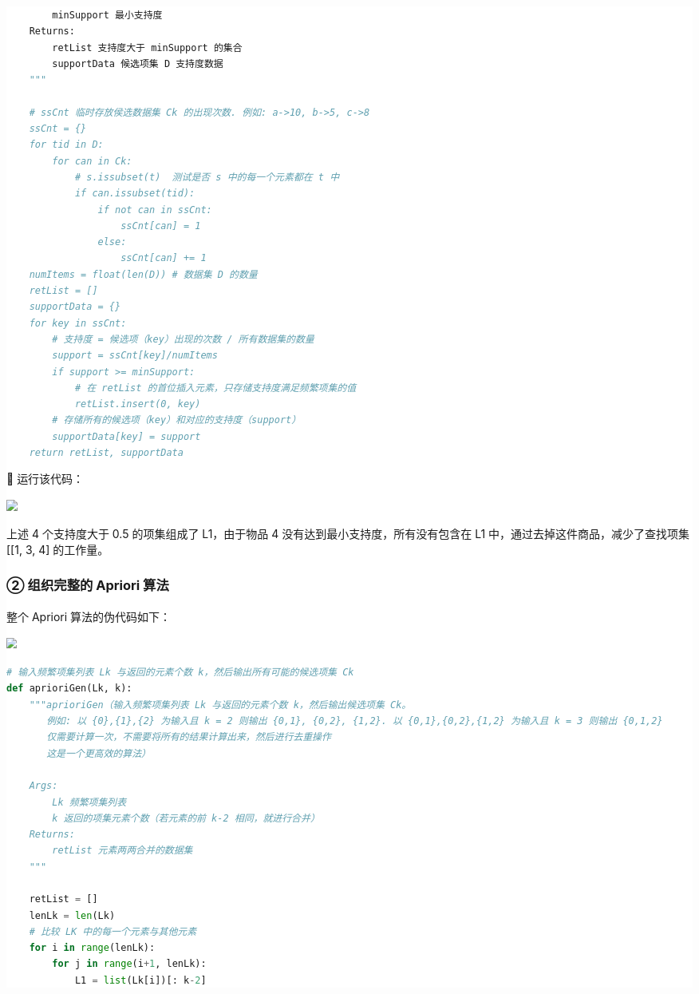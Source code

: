 ```python
        minSupport 最小支持度
    Returns:
        retList 支持度大于 minSupport 的集合
        supportData 候选项集 D 支持度数据
    """

    # ssCnt 临时存放侯选数据集 Ck 的出现次数. 例如: a->10, b->5, c->8
    ssCnt = {}
    for tid in D:
        for can in Ck:
            # s.issubset(t)  测试是否 s 中的每一个元素都在 t 中
            if can.issubset(tid):
                if not can in ssCnt:
                    ssCnt[can] = 1
                else:
                    ssCnt[can] += 1
    numItems = float(len(D)) # 数据集 D 的数量
    retList = []
    supportData = {}
    for key in ssCnt:
        # 支持度 = 候选项（key）出现的次数 / 所有数据集的数量
        support = ssCnt[key]/numItems
        if support >= minSupport:
            # 在 retList 的首位插入元素，只存储支持度满足频繁项集的值
            retList.insert(0, key)
        # 存储所有的候选项（key）和对应的支持度（support）
        supportData[key] = support
    return retList, supportData
```

🏃‍ 运行该代码：

<img src="https://gitee.com/veal98/images/raw/master/img/20200726154631.png" style="zoom:85%;" />

上述 4 个支持度大于 0.5 的项集组成了 L1，由于物品 4 没有达到最小支持度，所有没有包含在 L1 中，通过去掉这件商品，减少了查找项集 [[1, 3, 4] 的工作量。

### ② 组织完整的 Apriori 算法

整个 Apriori 算法的伪代码如下：			

<img src="https://gitee.com/veal98/images/raw/master/img/20200726161956.png" style="zoom:80%;" />

```python
# 输入频繁项集列表 Lk 与返回的元素个数 k，然后输出所有可能的候选项集 Ck
def aprioriGen(Lk, k):
    """aprioriGen（输入频繁项集列表 Lk 与返回的元素个数 k，然后输出候选项集 Ck。
       例如: 以 {0},{1},{2} 为输入且 k = 2 则输出 {0,1}, {0,2}, {1,2}. 以 {0,1},{0,2},{1,2} 为输入且 k = 3 则输出 {0,1,2}
       仅需要计算一次，不需要将所有的结果计算出来，然后进行去重操作
       这是一个更高效的算法）

    Args:
        Lk 频繁项集列表
        k 返回的项集元素个数（若元素的前 k-2 相同，就进行合并）
    Returns:
        retList 元素两两合并的数据集
    """
    
    retList = []
    lenLk = len(Lk)
    # 比较 LK 中的每一个元素与其他元素
    for i in range(lenLk):
        for j in range(i+1, lenLk):
            L1 = list(Lk[i])[: k-2]
```